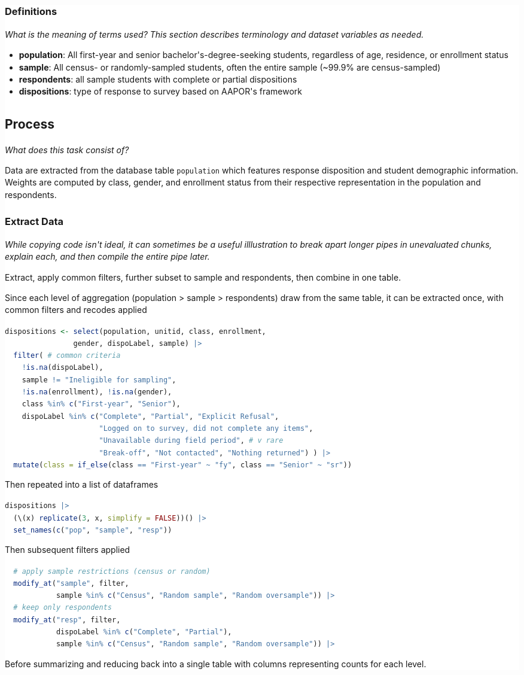 ### Definitions
_What is the meaning of terms used? This section describes terminology and dataset variables as needed._

 - **population**: All first-year and senior bachelor's-degree-seeking students, regardless of age, residence, or enrollment status      
 - **sample**: All census- or randomly-sampled students, often the entire sample (~99.9% are census-sampled)  
 - **respondents**: all sample students with complete or partial dispositions  
 - **dispositions**: type of response to survey based on AAPOR's framework  

## Process
_What does this task consist of?_

Data are extracted from the database table `population` which features response disposition and student demographic information. Weights are computed by class, gender, and enrollment status from their respective representation in the population and respondents. 

### Extract Data
_While copying code isn't ideal, it can sometimes be a useful illlustration to break apart longer pipes in unevaluated chunks, explain each, and then compile the entire pipe later._

Extract, apply common filters, further subset to sample and respondents, then combine in one table.  

Since each level of aggregation (population > sample > respondents) draw from the same table, it can be extracted once, with common filters and recodes applied

```r
dispositions <- select(population, unitid, class, enrollment,
                gender, dispoLabel, sample) |>
  filter( # common criteria
    !is.na(dispoLabel),
    sample != "Ineligible for sampling",
    !is.na(enrollment), !is.na(gender),
    class %in% c("First-year", "Senior"), 
    dispoLabel %in% c("Complete", "Partial", "Explicit Refusal", 
                      "Logged on to survey, did not complete any items", 
                      "Unavailable during field period", # v rare
                      "Break-off", "Not contacted", "Nothing returned") ) |> 
  mutate(class = if_else(class == "First-year" ~ "fy", class == "Senior" ~ "sr"))
```
Then repeated into a list of dataframes

```r
dispositions |> 
  (\(x) replicate(3, x, simplify = FALSE))() |> 
  set_names(c("pop", "sample", "resp"))
```
Then subsequent filters applied

```r
  # apply sample restrictions (census or random)
  modify_at("sample", filter, 
            sample %in% c("Census", "Random sample", "Random oversample")) |>
  # keep only respondents
  modify_at("resp", filter, 
            dispoLabel %in% c("Complete", "Partial"),
            sample %in% c("Census", "Random sample", "Random oversample")) |> 
```
Before summarizing and reducing back into a single table with columns representing counts for each level.

